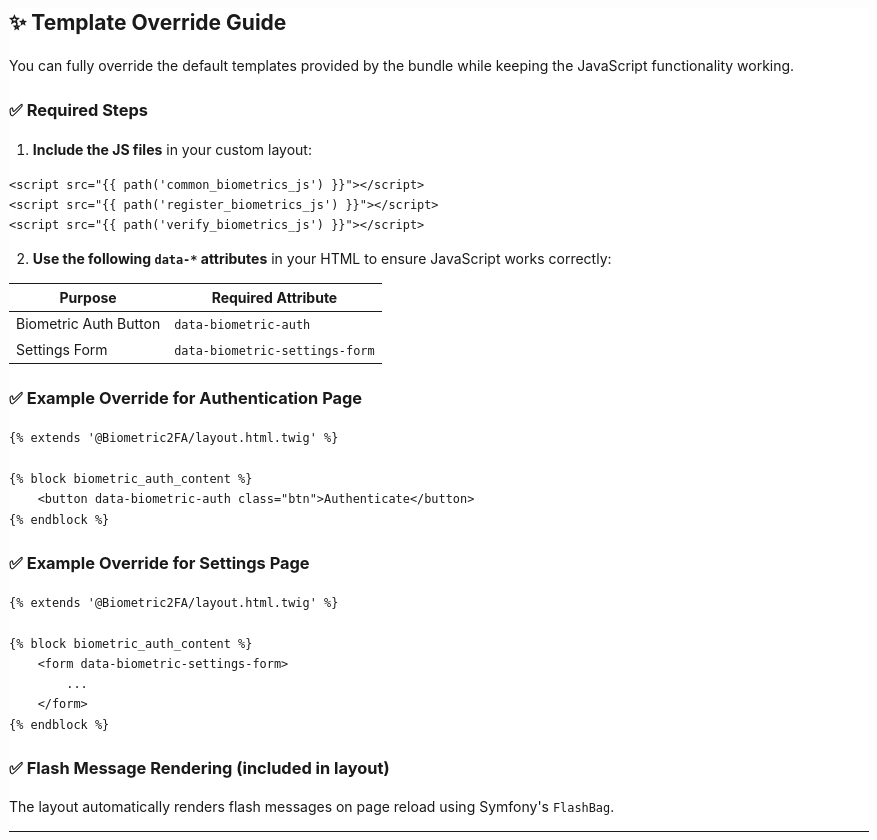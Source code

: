 
## ✨ Template Override Guide

You can fully override the default templates provided by the bundle while keeping the JavaScript functionality working.

### ✅ Required Steps

1. **Include the JS files** in your custom layout:
```twig
<script src="{{ path('common_biometrics_js') }}"></script>
<script src="{{ path('register_biometrics_js') }}"></script>
<script src="{{ path('verify_biometrics_js') }}"></script>
```

2. **Use the following `data-*` attributes** in your HTML to ensure JavaScript works correctly:

| Purpose                     | Required Attribute             |
|----------------------------|--------------------------------|
| Biometric Auth Button      | `data-biometric-auth`          |
| Settings Form              | `data-biometric-settings-form` |

### ✅ Example Override for Authentication Page

```twig
{% extends '@Biometric2FA/layout.html.twig' %}

{% block biometric_auth_content %}
    <button data-biometric-auth class="btn">Authenticate</button>
{% endblock %}
```

### ✅ Example Override for Settings Page

```twig
{% extends '@Biometric2FA/layout.html.twig' %}

{% block biometric_auth_content %}
    <form data-biometric-settings-form>
        ...
    </form>
{% endblock %}
```

### ✅ Flash Message Rendering (included in layout)

The layout automatically renders flash messages on page reload using Symfony's `FlashBag`.

---
